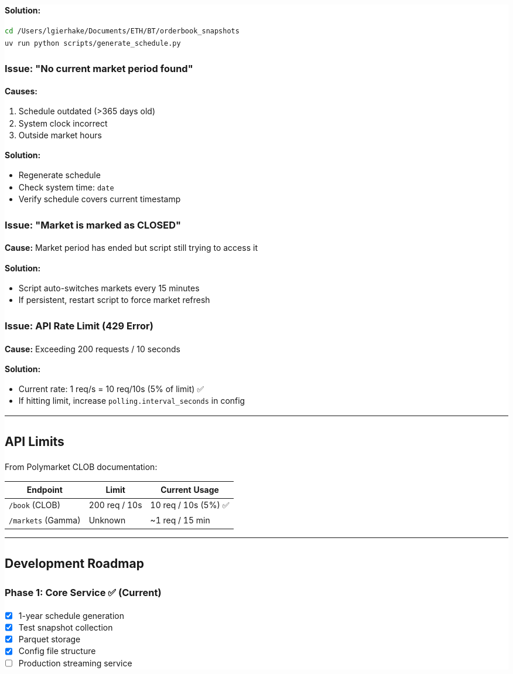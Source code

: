 **Solution:**
```bash
cd /Users/lgierhake/Documents/ETH/BT/orderbook_snapshots
uv run python scripts/generate_schedule.py
```

### Issue: "No current market period found"

**Causes:**
1. Schedule outdated (>365 days old)
2. System clock incorrect
3. Outside market hours

**Solution:**
- Regenerate schedule
- Check system time: `date`
- Verify schedule covers current timestamp

### Issue: "Market is marked as CLOSED"

**Cause:** Market period has ended but script still trying to access it

**Solution:**
- Script auto-switches markets every 15 minutes
- If persistent, restart script to force market refresh

### Issue: API Rate Limit (429 Error)

**Cause:** Exceeding 200 requests / 10 seconds

**Solution:**
- Current rate: 1 req/s = 10 req/10s (5% of limit) ✅
- If hitting limit, increase `polling.interval_seconds` in config

---

## API Limits

From Polymarket CLOB documentation:

| Endpoint | Limit | Current Usage |
|----------|-------|---------------|
| `/book` (CLOB) | 200 req / 10s | 10 req / 10s (5%) ✅ |
| `/markets` (Gamma) | Unknown | ~1 req / 15 min |

---

## Development Roadmap

### Phase 1: Core Service ✅ (Current)
- [x] 1-year schedule generation
- [x] Test snapshot collection
- [x] Parquet storage
- [x] Config file structure
- [ ] Production streaming service
